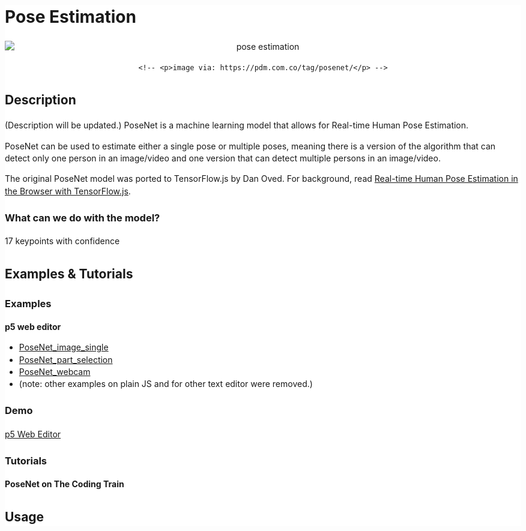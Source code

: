 # Pose Estimation

<center>
    <!-- <img style="display:block; max-height:20rem" alt="pose detection" src="_media/reference__header-posenet.jpg"> -->
    <img style="display:block; max-width:100%" alt="pose estimation" src="https://1.bp.blogspot.com/-25aGTL-RTnY/YJ29jgiiNHI/AAAAAAAAEMM/9qJC_xqlUKo4To9xyumqKmrqKr-vVFXzgCLcBGAsYHQ/s0/three_pane_aligned%2B%25281%2529.gif">
    
    <!-- <p>image via: https://pdm.com.co/tag/posenet/</p> -->
</center>


## Description

(Description will be updated.) PoseNet is a machine learning model that allows for Real-time Human Pose Estimation.

PoseNet can be used to estimate either a single pose or multiple poses, meaning there is a version of the algorithm that can detect only one person in an image/video and one version that can detect multiple persons in an image/video.

The original PoseNet model was ported to TensorFlow.js by Dan Oved. For background, read [Real-time Human Pose Estimation in the Browser with TensorFlow.js](https://medium.com/tensorflow/real-time-human-pose-estimation-in-the-browser-with-tensorflow-js-7dd0bc881cd5).

### What can we do with the model?

17 keypoints with confidence


## Examples & Tutorials

### Examples

**p5 web editor**
* [PoseNet_image_single](https://editor.p5js.org/ml5/sketches/PoseNet_image_single)
* [PoseNet_part_selection](https://editor.p5js.org/ml5/sketches/PoseNet_part_selection)
* [PoseNet_webcam](https://editor.p5js.org/ml5/sketches/PoseNet_webcam)
* (note: other examples on plain JS and for other text editor were removed.)

### Demo


[p5 Web Editor](iframes/pose-estimation ':include :type=iframe width=100% height=550px')

### Tutorials

**PoseNet on The Coding Train**
<iframe width="560" height="315" src="https://www.youtube-nocookie.com/embed/OIo-DIOkNVg" frameborder="0" allow="accelerometer; autoplay; encrypted-media; gyroscope; picture-in-picture" allowfullscreen></iframe>

## Usage
